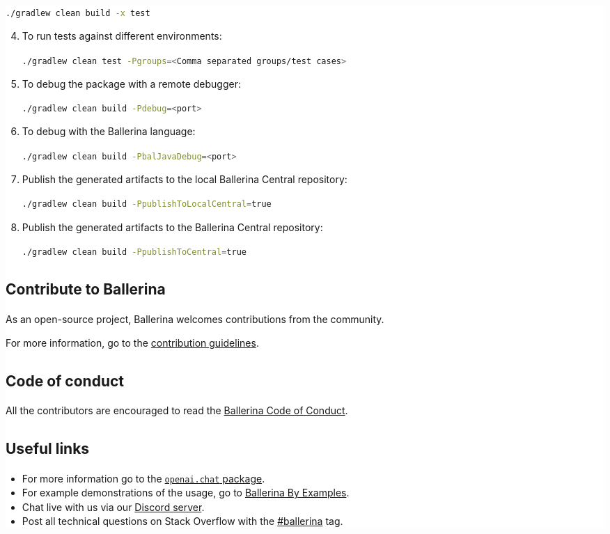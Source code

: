    ```bash
   ./gradlew clean build -x test
   ```

4. To run tests against different environments:

   ```bash
   ./gradlew clean test -Pgroups=<Comma separated groups/test cases>
   ```

5. To debug the package with a remote debugger:

   ```bash
   ./gradlew clean build -Pdebug=<port>
   ```

6. To debug with the Ballerina language:

   ```bash
   ./gradlew clean build -PbalJavaDebug=<port>
   ```

7. Publish the generated artifacts to the local Ballerina Central repository:

    ```bash
    ./gradlew clean build -PpublishToLocalCentral=true
    ```

8. Publish the generated artifacts to the Ballerina Central repository:

   ```bash
   ./gradlew clean build -PpublishToCentral=true
   ```

## Contribute to Ballerina

As an open-source project, Ballerina welcomes contributions from the community.

For more information, go to the [contribution guidelines](https://github.com/ballerina-platform/ballerina-lang/blob/master/CONTRIBUTING.md).

## Code of conduct

All the contributors are encouraged to read the [Ballerina Code of Conduct](https://ballerina.io/code-of-conduct).

## Useful links

* For more information go to the [`openai.chat` package](https://central.ballerina.io/ballerinax/openai.chat/latest).
* For example demonstrations of the usage, go to [Ballerina By Examples](https://ballerina.io/learn/by-example/).
* Chat live with us via our [Discord server](https://discord.gg/ballerinalang).
* Post all technical questions on Stack Overflow with the [#ballerina](https://stackoverflow.com/questions/tagged/ballerina) tag.
